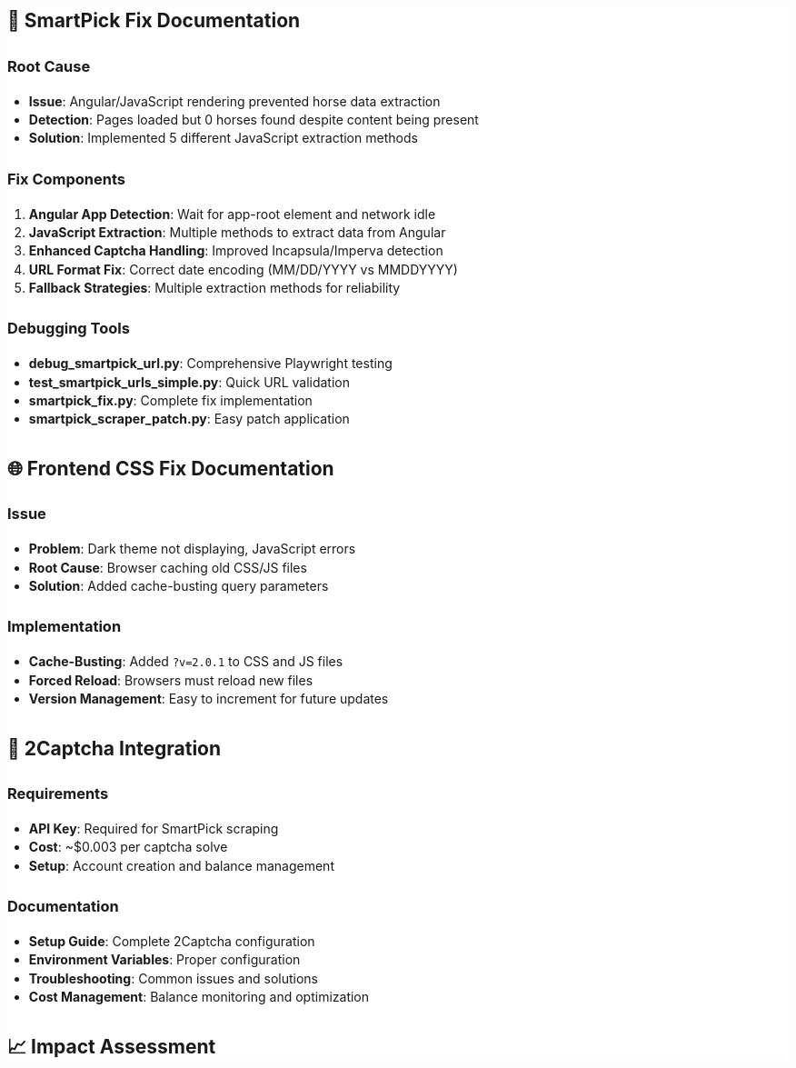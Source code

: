 ## 🎯 **SmartPick Fix Documentation**

### **Root Cause**
- **Issue**: Angular/JavaScript rendering prevented horse data extraction
- **Detection**: Pages loaded but 0 horses found despite content being present
- **Solution**: Implemented 5 different JavaScript extraction methods

### **Fix Components**
1. **Angular App Detection**: Wait for app-root element and network idle
2. **JavaScript Extraction**: Multiple methods to extract data from Angular
3. **Enhanced Captcha Handling**: Improved Incapsula/Imperva detection
4. **URL Format Fix**: Correct date encoding (MM/DD/YYYY vs MMDDYYYY)
5. **Fallback Strategies**: Multiple extraction methods for reliability

### **Debugging Tools**
- **debug_smartpick_url.py**: Comprehensive Playwright testing
- **test_smartpick_urls_simple.py**: Quick URL validation
- **smartpick_fix.py**: Complete fix implementation
- **smartpick_scraper_patch.py**: Easy patch application

## 🌐 **Frontend CSS Fix Documentation**

### **Issue**
- **Problem**: Dark theme not displaying, JavaScript errors
- **Root Cause**: Browser caching old CSS/JS files
- **Solution**: Added cache-busting query parameters

### **Implementation**
- **Cache-Busting**: Added `?v=2.0.1` to CSS and JS files
- **Forced Reload**: Browsers must reload new files
- **Version Management**: Easy to increment for future updates

## 🔑 **2Captcha Integration**

### **Requirements**
- **API Key**: Required for SmartPick scraping
- **Cost**: ~$0.003 per captcha solve
- **Setup**: Account creation and balance management

### **Documentation**
- **Setup Guide**: Complete 2Captcha configuration
- **Environment Variables**: Proper configuration
- **Troubleshooting**: Common issues and solutions
- **Cost Management**: Balance monitoring and optimization

## 📈 **Impact Assessment**
